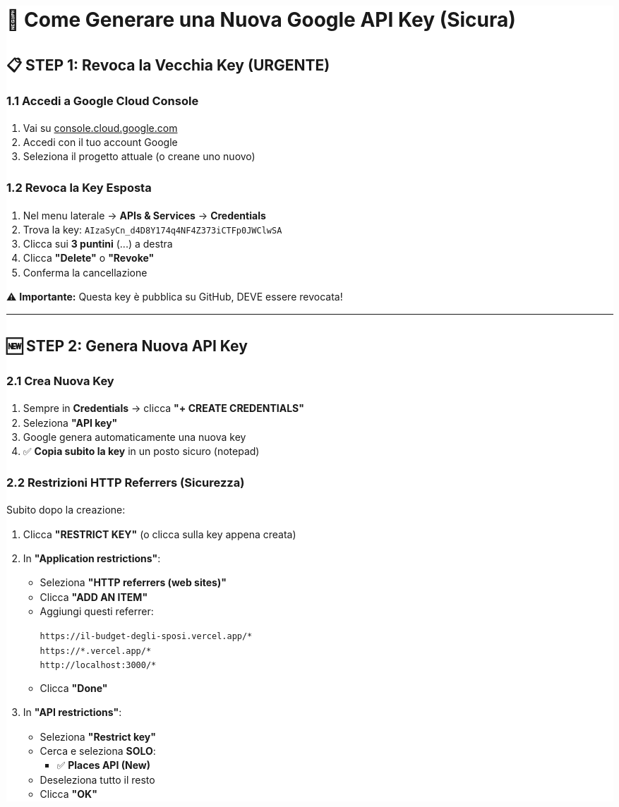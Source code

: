 # 🔑 Come Generare una Nuova Google API Key (Sicura)

## 📋 STEP 1: Revoca la Vecchia Key (URGENTE)

### 1.1 Accedi a Google Cloud Console
1. Vai su [console.cloud.google.com](https://console.cloud.google.com)
2. Accedi con il tuo account Google
3. Seleziona il progetto attuale (o creane uno nuovo)

### 1.2 Revoca la Key Esposta
1. Nel menu laterale → **APIs & Services** → **Credentials**
2. Trova la key: `AIzaSyCn_d4D8Y174q4NF4Z373iCTFp0JWClwSA`
3. Clicca sui **3 puntini** (...) a destra
4. Clicca **"Delete"** o **"Revoke"**
5. Conferma la cancellazione

⚠️ **Importante:** Questa key è pubblica su GitHub, DEVE essere revocata!

---

## 🆕 STEP 2: Genera Nuova API Key

### 2.1 Crea Nuova Key
1. Sempre in **Credentials** → clicca **"+ CREATE CREDENTIALS"**
2. Seleziona **"API key"**
3. Google genera automaticamente una nuova key
4. ✅ **Copia subito la key** in un posto sicuro (notepad)

### 2.2 Restrizioni HTTP Referrers (Sicurezza)
Subito dopo la creazione:

1. Clicca **"RESTRICT KEY"** (o clicca sulla key appena creata)
2. In **"Application restrictions"**:
   - Seleziona **"HTTP referrers (web sites)"**
   - Clicca **"ADD AN ITEM"**
   - Aggiungi questi referrer:
     ```
     https://il-budget-degli-sposi.vercel.app/*
     https://*.vercel.app/*
     http://localhost:3000/*
     ```
   - Clicca **"Done"**

3. In **"API restrictions"**:
   - Seleziona **"Restrict key"**
   - Cerca e seleziona **SOLO**:
     - ✅ **Places API (New)**
   - Deseleziona tutto il resto
   - Clicca **"OK"**
